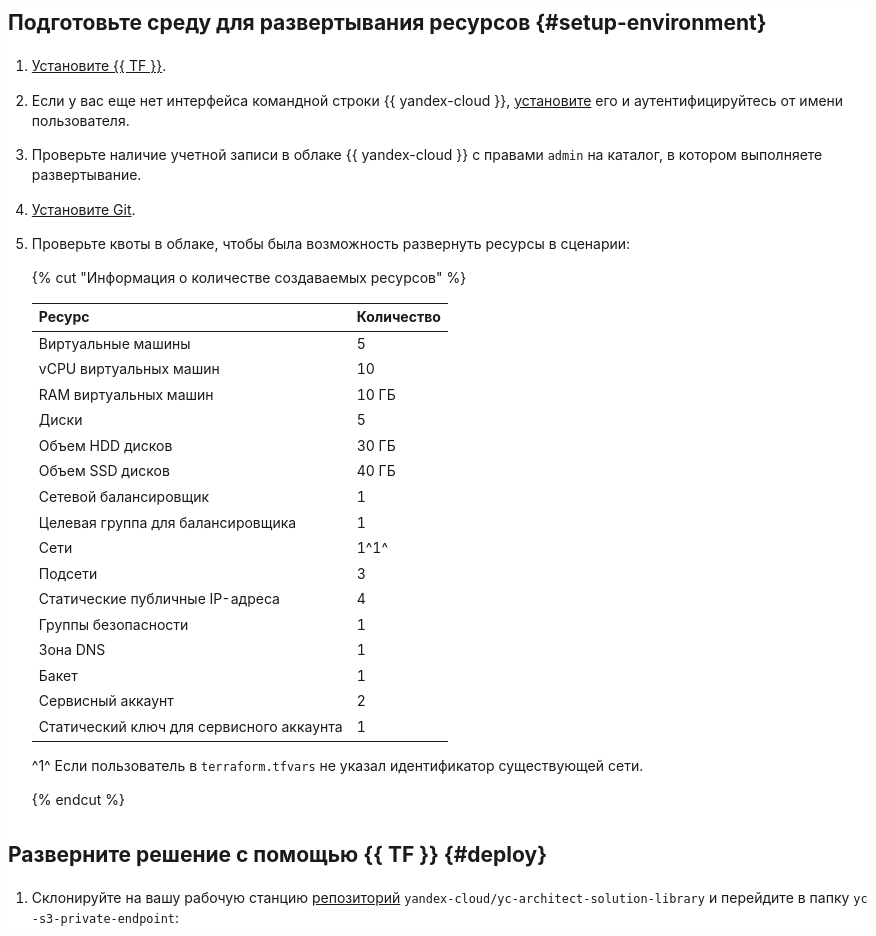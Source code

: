 
## Подготовьте среду для развертывания ресурсов {#setup-environment}

1. [Установите {{ TF }}](../../tutorials/infrastructure-management/terraform-quickstart.md#install-terraform).
1. Если у вас еще нет интерфейса командной строки {{ yandex-cloud }}, [установите](../../cli/quickstart.md) его и аутентифицируйтесь от имени пользователя.
1. Проверьте наличие учетной записи в облаке {{ yandex-cloud }} с правами `admin` на каталог, в котором выполняете развертывание.
1. [Установите Git](https://github.com/git-guides/install-git).
1. Проверьте квоты в облаке, чтобы была возможность развернуть ресурсы в сценарии:

    {% cut "Информация о количестве создаваемых ресурсов" %}

    | Ресурс | Количество |
    | ----------- | ----------- |
    | Виртуальные машины | 5 |
    | vCPU виртуальных машин | 10 |
    | RAM виртуальных машин | 10 ГБ |
    | Диски | 5 |
    | Объем HDD дисков | 30 ГБ |
    | Объем SSD дисков | 40 ГБ |
    | Сетевой балансировщик | 1 |
    | Целевая группа для балансировщика | 1 |
    | Сети | 1^1^ |
    | Подсети | 3 |
    | Статические публичные IP-адреса | 4 |
    | Группы безопасности | 1 |
    | Зона DNS | 1 |
    | Бакет | 1 |  
    | Сервисный аккаунт | 2 |
    | Статический ключ для сервисного аккаунта | 1 |

    ^1^ Если пользователь в `terraform.tfvars` не указал идентификатор существующей сети.

    {% endcut %}

## Разверните решение с помощью {{ TF }} {#deploy}

1. Склонируйте на вашу рабочую станцию [репозиторий](https://github.com/yandex-cloud/yc-architect-solution-library/) `yandex-cloud/yc-architect-solution-library` и перейдите в папку `yc-s3-private-endpoint`:
